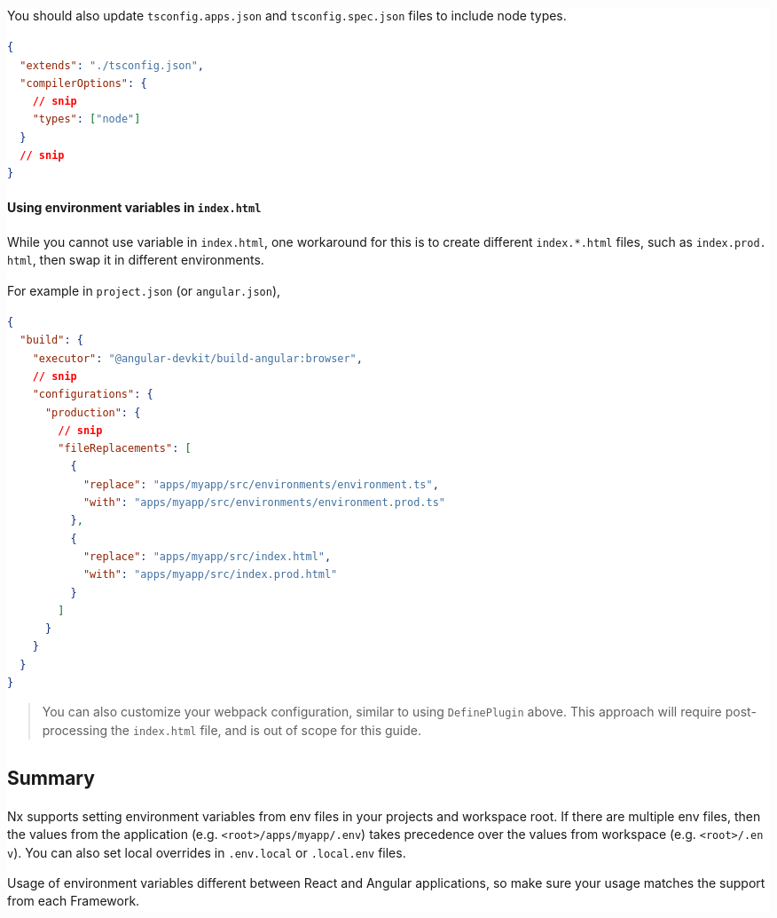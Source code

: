 You should also update `tsconfig.apps.json` and `tsconfig.spec.json` files to include node types.

```json lines
{
  "extends": "./tsconfig.json",
  "compilerOptions": {
    // snip
    "types": ["node"]
  }
  // snip
}
```

#### Using environment variables in `index.html`

While you cannot use variable in `index.html`, one workaround for this is to create different `index.*.html` files, such
as `index.prod.html`, then swap it in different environments.

For example in `project.json` (or `angular.json`),

```json lines
{
  "build": {
    "executor": "@angular-devkit/build-angular:browser",
    // snip
    "configurations": {
      "production": {
        // snip
        "fileReplacements": [
          {
            "replace": "apps/myapp/src/environments/environment.ts",
            "with": "apps/myapp/src/environments/environment.prod.ts"
          },
          {
            "replace": "apps/myapp/src/index.html",
            "with": "apps/myapp/src/index.prod.html"
          }
        ]
      }
    }
  }
}
```

> You can also customize your webpack configuration, similar to using `DefinePlugin` above. This approach will require
> post-processing the `index.html` file, and is out of scope for this guide.

## Summary

Nx supports setting environment variables from env files in your projects and workspace root. If there are multiple env
files, then the values from the application (e.g. `<root>/apps/myapp/.env`) takes precedence over the values from workspace
(e.g. `<root>/.env`). You can also set local overrides in `.env.local` or `.local.env` files.

Usage of environment variables different between React and Angular applications, so make sure your usage matches the
support from each Framework.
